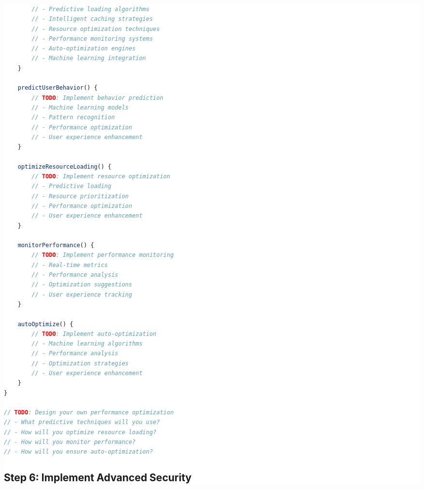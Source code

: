 ```javascript
        // - Predictive loading algorithms
        // - Intelligent caching strategies
        // - Resource optimization techniques
        // - Performance monitoring systems
        // - Auto-optimization engines
        // - Machine learning integration
    }
    
    predictUserBehavior() {
        // TODO: Implement behavior prediction
        // - Machine learning models
        // - Pattern recognition
        // - Performance optimization
        // - User experience enhancement
    }
    
    optimizeResourceLoading() {
        // TODO: Implement resource optimization
        // - Predictive loading
        // - Resource prioritization
        // - Performance optimization
        // - User experience enhancement
    }
    
    monitorPerformance() {
        // TODO: Implement performance monitoring
        // - Real-time metrics
        // - Performance analysis
        // - Optimization suggestions
        // - User experience tracking
    }
    
    autoOptimize() {
        // TODO: Implement auto-optimization
        // - Machine learning algorithms
        // - Performance analysis
        // - Optimization strategies
        // - User experience enhancement
    }
}

// TODO: Design your own performance optimization
// - What predictive techniques will you use?
// - How will you optimize resource loading?
// - How will you monitor performance?
// - How will you ensure auto-optimization?
```

## Step 6: Implement Advanced Security
